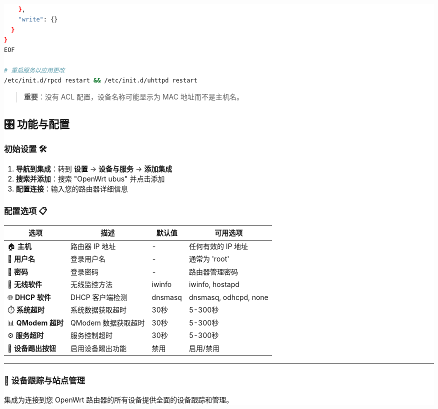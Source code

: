 ```bash
    },
    "write": {}
  }
}
EOF

# 重启服务以应用更改
/etc/init.d/rpcd restart && /etc/init.d/uhttpd restart
```

> **重要**：没有 ACL 配置，设备名称可能显示为 MAC 地址而不是主机名。

## 🎛️ 功能与配置

### 初始设置 🛠️

1. **导航到集成**：转到 **设置** → **设备与服务** → **添加集成**
2. **搜索并添加**：搜索 "OpenWrt ubus" 并点击添加
3. **配置连接**：输入您的路由器详细信息

### 配置选项 📋

| 选项 | 描述 | 默认值 | 可用选项 |
|------|------|--------|----------|
| 🏠 **主机** | 路由器 IP 地址 | - | 任何有效的 IP 地址 |
| 👤 **用户名** | 登录用户名 | - | 通常为 'root' |
| 🔑 **密码** | 登录密码 | - | 路由器管理密码 |
| 📡 **无线软件** | 无线监控方法 | iwinfo | iwinfo, hostapd |
| 🌐 **DHCP 软件** | DHCP 客户端检测 | dnsmasq | dnsmasq, odhcpd, none |
| ⏱️ **系统超时** | 系统数据获取超时 | 30秒 | 5-300秒 |
| 📊 **QModem 超时** | QModem 数据获取超时 | 30秒 | 5-300秒 |
| ⚙️ **服务超时** | 服务控制超时 | 30秒 | 5-300秒 |
| 🚫 **设备踢出按钮** | 启用设备踢出功能 | 禁用 | 启用/禁用 |

---

### 📱 设备跟踪与站点管理

集成为连接到您 OpenWrt 路由器的所有设备提供全面的设备跟踪和管理。
